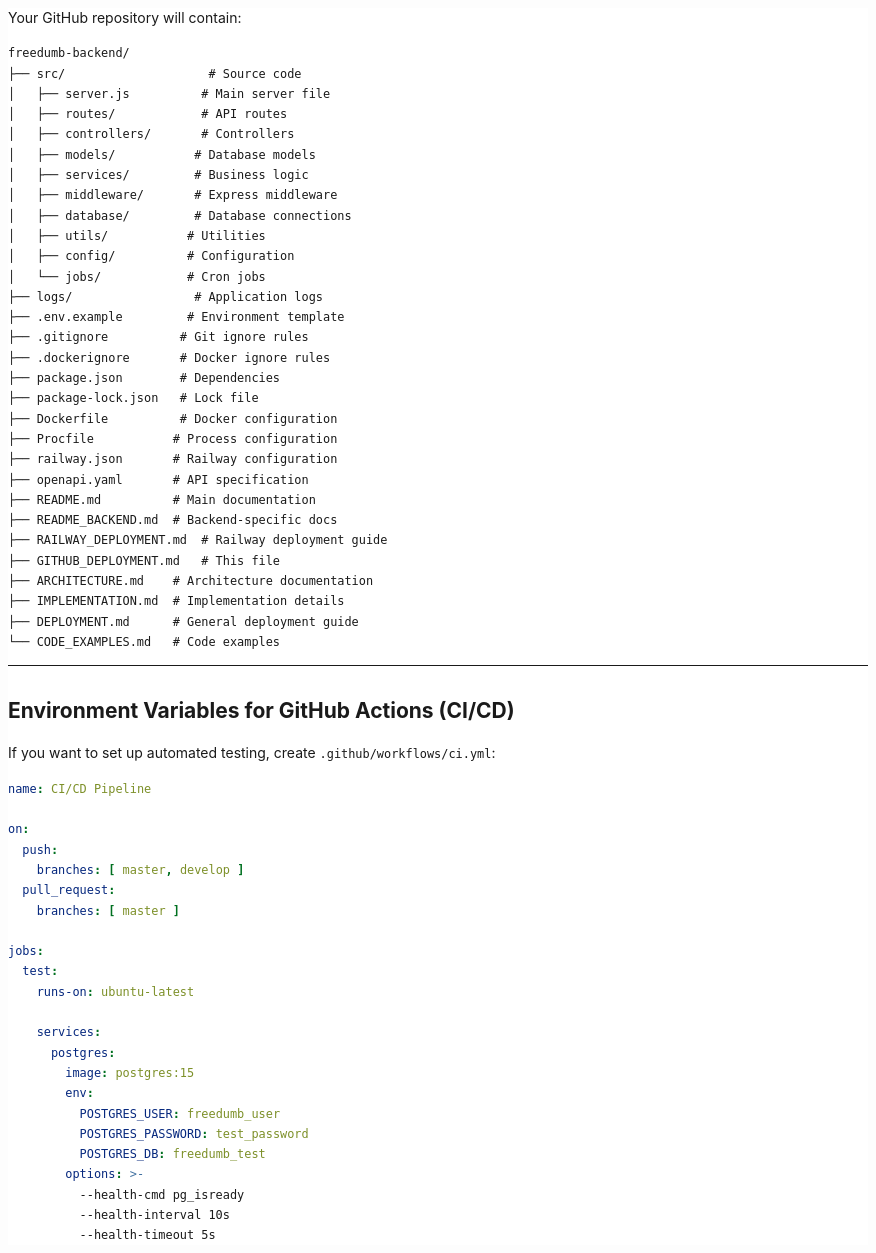 Your GitHub repository will contain:

```
freedumb-backend/
├── src/                    # Source code
│   ├── server.js          # Main server file
│   ├── routes/            # API routes
│   ├── controllers/       # Controllers
│   ├── models/           # Database models
│   ├── services/         # Business logic
│   ├── middleware/       # Express middleware
│   ├── database/         # Database connections
│   ├── utils/           # Utilities
│   ├── config/          # Configuration
│   └── jobs/            # Cron jobs
├── logs/                 # Application logs
├── .env.example         # Environment template
├── .gitignore          # Git ignore rules
├── .dockerignore       # Docker ignore rules
├── package.json        # Dependencies
├── package-lock.json   # Lock file
├── Dockerfile          # Docker configuration
├── Procfile           # Process configuration
├── railway.json       # Railway configuration
├── openapi.yaml       # API specification
├── README.md          # Main documentation
├── README_BACKEND.md  # Backend-specific docs
├── RAILWAY_DEPLOYMENT.md  # Railway deployment guide
├── GITHUB_DEPLOYMENT.md   # This file
├── ARCHITECTURE.md    # Architecture documentation
├── IMPLEMENTATION.md  # Implementation details
├── DEPLOYMENT.md      # General deployment guide
└── CODE_EXAMPLES.md   # Code examples
```

---

## Environment Variables for GitHub Actions (CI/CD)

If you want to set up automated testing, create `.github/workflows/ci.yml`:

```yaml
name: CI/CD Pipeline

on:
  push:
    branches: [ master, develop ]
  pull_request:
    branches: [ master ]

jobs:
  test:
    runs-on: ubuntu-latest

    services:
      postgres:
        image: postgres:15
        env:
          POSTGRES_USER: freedumb_user
          POSTGRES_PASSWORD: test_password
          POSTGRES_DB: freedumb_test
        options: >-
          --health-cmd pg_isready
          --health-interval 10s
          --health-timeout 5s
```